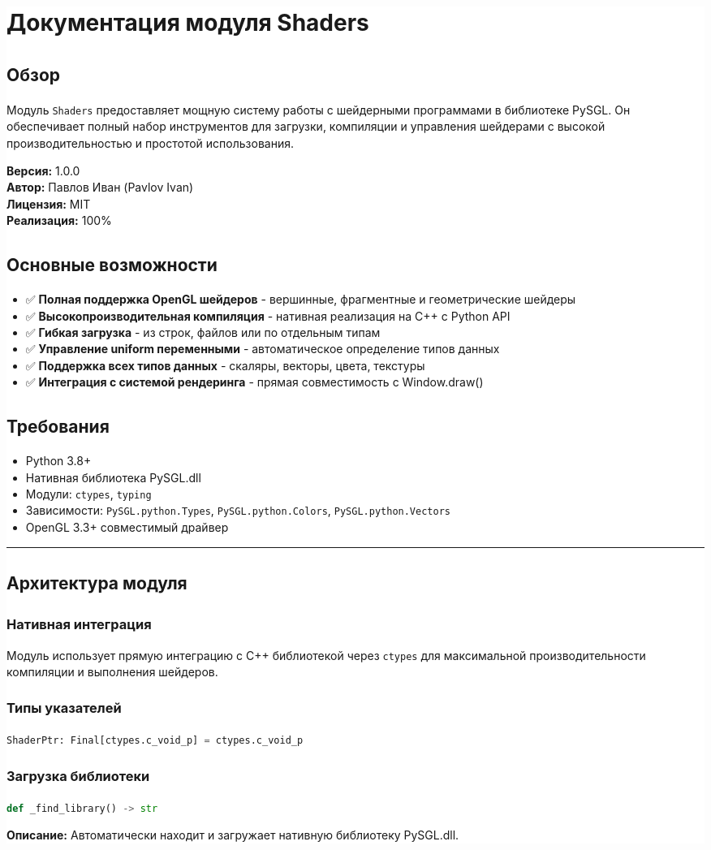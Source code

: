 # Документация модуля Shaders

## Обзор

Модуль `Shaders` предоставляет мощную систему работы с шейдерными программами в библиотеке PySGL. Он обеспечивает полный набор инструментов для загрузки, компиляции и управления шейдерами с высокой производительностью и простотой использования.

**Версия:** 1.0.0  
**Автор:** Павлов Иван (Pavlov Ivan)  
**Лицензия:** MIT  
**Реализация:** 100%

## Основные возможности

- ✅ **Полная поддержка OpenGL шейдеров** - вершинные, фрагментные и геометрические шейдеры
- ✅ **Высокопроизводительная компиляция** - нативная реализация на C++ с Python API
- ✅ **Гибкая загрузка** - из строк, файлов или по отдельным типам
- ✅ **Управление uniform переменными** - автоматическое определение типов данных
- ✅ **Поддержка всех типов данных** - скаляры, векторы, цвета, текстуры
- ✅ **Интеграция с системой рендеринга** - прямая совместимость с Window.draw()

## Требования

- Python 3.8+
- Нативная библиотека PySGL.dll
- Модули: `ctypes`, `typing`
- Зависимости: `PySGL.python.Types`, `PySGL.python.Colors`, `PySGL.python.Vectors`
- OpenGL 3.3+ совместимый драйвер

---

## Архитектура модуля

### Нативная интеграция
Модуль использует прямую интеграцию с C++ библиотекой через `ctypes` для максимальной производительности компиляции и выполнения шейдеров.

### Типы указателей
```python
ShaderPtr: Final[ctypes.c_void_p] = ctypes.c_void_p
```

### Загрузка библиотеки
```python
def _find_library() -> str
```
**Описание:** Автоматически находит и загружает нативную библиотеку PySGL.dll.
